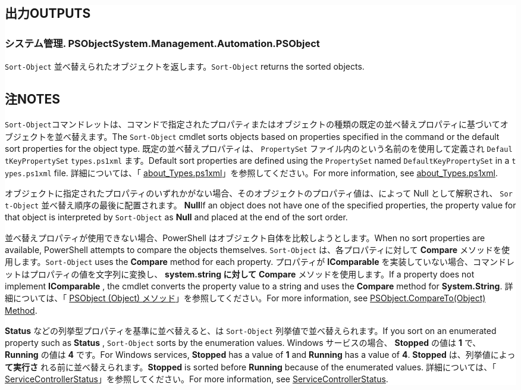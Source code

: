 ## <span data-ttu-id="29067-240">出力</span><span class="sxs-lookup"><span data-stu-id="29067-240">OUTPUTS</span></span>

### <span data-ttu-id="29067-241">システム管理. PSObject</span><span class="sxs-lookup"><span data-stu-id="29067-241">System.Management.Automation.PSObject</span></span>

<span data-ttu-id="29067-242">`Sort-Object` 並べ替えられたオブジェクトを返します。</span><span class="sxs-lookup"><span data-stu-id="29067-242">`Sort-Object` returns the sorted objects.</span></span>

## <span data-ttu-id="29067-243">注</span><span class="sxs-lookup"><span data-stu-id="29067-243">NOTES</span></span>

<span data-ttu-id="29067-244">`Sort-Object`コマンドレットは、コマンドで指定されたプロパティまたはオブジェクトの種類の既定の並べ替えプロパティに基づいてオブジェクトを並べ替えます。</span><span class="sxs-lookup"><span data-stu-id="29067-244">The `Sort-Object` cmdlet sorts objects based on properties specified in the command or the default sort properties for the object type.</span></span> <span data-ttu-id="29067-245">既定の並べ替えプロパティは、 `PropertySet` ファイル内のという名前のを使用して定義され `DefaultKeyPropertySet` `types.ps1xml` ます。</span><span class="sxs-lookup"><span data-stu-id="29067-245">Default sort properties are defined using the `PropertySet` named `DefaultKeyPropertySet` in a `types.ps1xml` file.</span></span> <span data-ttu-id="29067-246">詳細については、「 [about_Types.ps1xml](/powershell/module/Microsoft.PowerShell.Core/About/about_Types.ps1xml)」を参照してください。</span><span class="sxs-lookup"><span data-stu-id="29067-246">For more information, see [about_Types.ps1xml](/powershell/module/Microsoft.PowerShell.Core/About/about_Types.ps1xml).</span></span>

<span data-ttu-id="29067-247">オブジェクトに指定されたプロパティのいずれかがない場合、そのオブジェクトのプロパティ値は、によって Null として解釈され、 `Sort-Object` 並べ替え順序の最後に配置されます。 **Null**</span><span class="sxs-lookup"><span data-stu-id="29067-247">If an object does not have one of the specified properties, the property value for that object is interpreted by `Sort-Object` as **Null** and placed at the end of the sort order.</span></span>

<span data-ttu-id="29067-248">並べ替えプロパティが使用できない場合、PowerShell はオブジェクト自体を比較しようとします。</span><span class="sxs-lookup"><span data-stu-id="29067-248">When no sort properties are available, PowerShell attempts to compare the objects themselves.</span></span>
<span data-ttu-id="29067-249">`Sort-Object` は、各プロパティに対して **Compare** メソッドを使用します。</span><span class="sxs-lookup"><span data-stu-id="29067-249">`Sort-Object` uses the **Compare** method for each property.</span></span> <span data-ttu-id="29067-250">プロパティが **IComparable** を実装していない場合、コマンドレットはプロパティの値を文字列に変換し、 **system.string に対して** **Compare** メソッドを使用します。</span><span class="sxs-lookup"><span data-stu-id="29067-250">If a property does not implement **IComparable** , the cmdlet converts the property value to a string and uses the **Compare** method for **System.String**.</span></span> <span data-ttu-id="29067-251">詳細については、「 [PSObject (Object) メソッド](/dotnet/api/system.management.automation.psobject.compareto)」を参照してください。</span><span class="sxs-lookup"><span data-stu-id="29067-251">For more information, see [PSObject.CompareTo(Object) Method](/dotnet/api/system.management.automation.psobject.compareto).</span></span>

<span data-ttu-id="29067-252">**Status** などの列挙型プロパティを基準に並べ替えると、は `Sort-Object` 列挙値で並べ替えられます。</span><span class="sxs-lookup"><span data-stu-id="29067-252">If you sort on an enumerated property such as **Status** , `Sort-Object` sorts by the enumeration values.</span></span> <span data-ttu-id="29067-253">Windows サービスの場合、 **Stopped** の値は **1** で、 **Running** の値は **4** です。</span><span class="sxs-lookup"><span data-stu-id="29067-253">For Windows services, **Stopped** has a value of **1** and **Running** has a value of **4**.</span></span>
<span data-ttu-id="29067-254">**Stopped** は、列挙値によっ **て実行さ** れる前に並べ替えられます。</span><span class="sxs-lookup"><span data-stu-id="29067-254">**Stopped** is sorted before **Running** because of the enumerated values.</span></span> <span data-ttu-id="29067-255">詳細については、「 [ServiceControllerStatus](/dotnet/api/system.serviceprocess.servicecontrollerstatus)」を参照してください。</span><span class="sxs-lookup"><span data-stu-id="29067-255">For more information, see [ServiceControllerStatus](/dotnet/api/system.serviceprocess.servicecontrollerstatus).</span></span>
